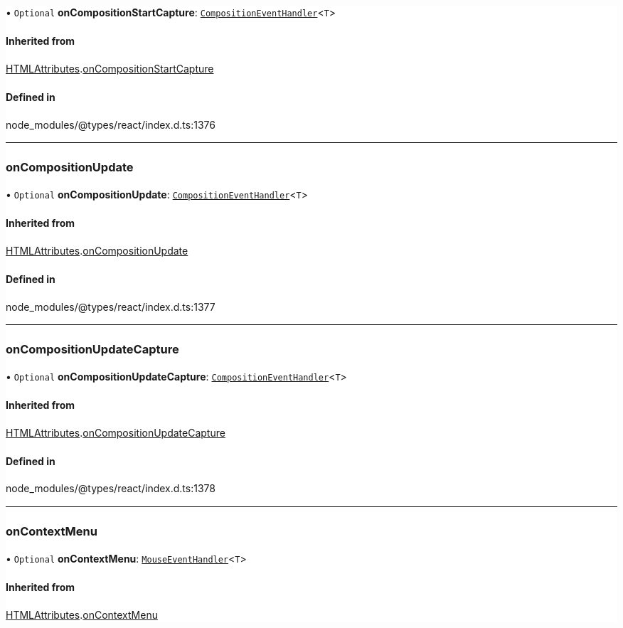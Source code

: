 • `Optional` **onCompositionStartCapture**: [`CompositionEventHandler`](../modules/components_Container._internal_.md#compositioneventhandler)<`T`\>

#### Inherited from

[HTMLAttributes](components_Container._internal_.HTMLAttributes.md).[onCompositionStartCapture](components_Container._internal_.HTMLAttributes.md#oncompositionstartcapture)

#### Defined in

node_modules/@types/react/index.d.ts:1376

___

### onCompositionUpdate

• `Optional` **onCompositionUpdate**: [`CompositionEventHandler`](../modules/components_Container._internal_.md#compositioneventhandler)<`T`\>

#### Inherited from

[HTMLAttributes](components_Container._internal_.HTMLAttributes.md).[onCompositionUpdate](components_Container._internal_.HTMLAttributes.md#oncompositionupdate)

#### Defined in

node_modules/@types/react/index.d.ts:1377

___

### onCompositionUpdateCapture

• `Optional` **onCompositionUpdateCapture**: [`CompositionEventHandler`](../modules/components_Container._internal_.md#compositioneventhandler)<`T`\>

#### Inherited from

[HTMLAttributes](components_Container._internal_.HTMLAttributes.md).[onCompositionUpdateCapture](components_Container._internal_.HTMLAttributes.md#oncompositionupdatecapture)

#### Defined in

node_modules/@types/react/index.d.ts:1378

___

### onContextMenu

• `Optional` **onContextMenu**: [`MouseEventHandler`](../modules/components_Container._internal_.md#mouseeventhandler)<`T`\>

#### Inherited from

[HTMLAttributes](components_Container._internal_.HTMLAttributes.md).[onContextMenu](components_Container._internal_.HTMLAttributes.md#oncontextmenu)
